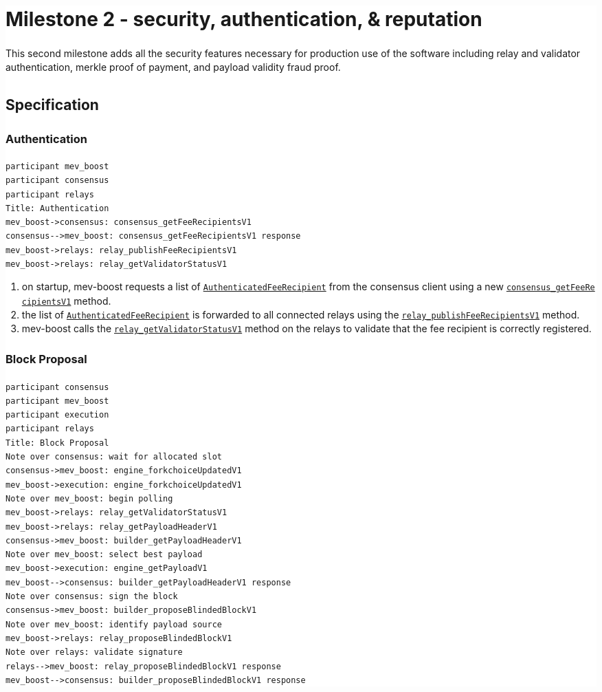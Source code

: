 # Milestone 2 - security, authentication, & reputation

This second milestone adds all the security features necessary for production use of the software including relay and validator authentication, merkle proof of payment, and payload validity fraud proof.

## Specification

### Authentication

```sequence
participant mev_boost
participant consensus
participant relays
Title: Authentication
mev_boost->consensus: consensus_getFeeRecipientsV1
consensus-->mev_boost: consensus_getFeeRecipientsV1 response
mev_boost->relays: relay_publishFeeRecipientsV1
mev_boost->relays: relay_getValidatorStatusV1
```

1. on startup, mev-boost requests a list of [`AuthenticatedFeeRecipient`](#authenticatedfeerecipient) from the consensus client using a new [`consensus_getFeeRecipientsV1`](#consensus_getfeerecipientsv1) method.
2. the list of [`AuthenticatedFeeRecipient`](#authenticatedfeerecipient) is forwarded to all connected relays using the [`relay_publishFeeRecipientsV1`](#relay_publishfeerecipientsv1) method.
3. mev-boost calls the [`relay_getValidatorStatusV1`](#relay_getvalidatorstatusv1) method on the relays to validate that the fee recipient is correctly registered.

### Block Proposal

```sequence
participant consensus
participant mev_boost
participant execution
participant relays
Title: Block Proposal
Note over consensus: wait for allocated slot
consensus->mev_boost: engine_forkchoiceUpdatedV1
mev_boost->execution: engine_forkchoiceUpdatedV1
Note over mev_boost: begin polling
mev_boost->relays: relay_getValidatorStatusV1
mev_boost->relays: relay_getPayloadHeaderV1
consensus->mev_boost: builder_getPayloadHeaderV1
Note over mev_boost: select best payload
mev_boost->execution: engine_getPayloadV1
mev_boost-->consensus: builder_getPayloadHeaderV1 response
Note over consensus: sign the block
consensus->mev_boost: builder_proposeBlindedBlockV1
Note over mev_boost: identify payload source
mev_boost->relays: relay_proposeBlindedBlockV1
Note over relays: validate signature
relays-->mev_boost: relay_proposeBlindedBlockV1 response
mev_boost-->consensus: builder_proposeBlindedBlockV1 response
```
